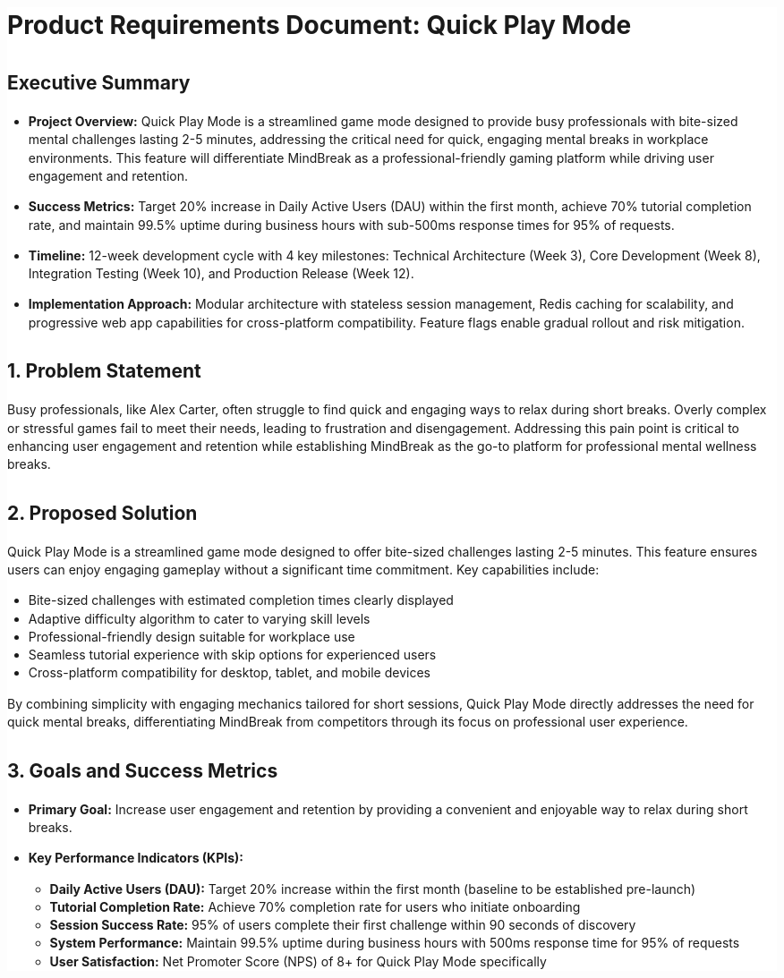 # Product Requirements Document: Quick Play Mode

## Executive Summary

- **Project Overview:** Quick Play Mode is a streamlined game mode designed to provide busy professionals with bite-sized mental challenges lasting 2-5 minutes, addressing the critical need for quick, engaging mental breaks in workplace environments. This feature will differentiate MindBreak as a professional-friendly gaming platform while driving user engagement and retention.

- **Success Metrics:** Target 20% increase in Daily Active Users (DAU) within the first month, achieve 70% tutorial completion rate, and maintain 99.5% uptime during business hours with sub-500ms response times for 95% of requests.

- **Timeline:** 12-week development cycle with 4 key milestones: Technical Architecture (Week 3), Core Development (Week 8), Integration Testing (Week 10), and Production Release (Week 12).

- **Implementation Approach:** Modular architecture with stateless session management, Redis caching for scalability, and progressive web app capabilities for cross-platform compatibility. Feature flags enable gradual rollout and risk mitigation.

## 1. Problem Statement

Busy professionals, like Alex Carter, often struggle to find quick and engaging ways to relax during short breaks. Overly complex or stressful games fail to meet their needs, leading to frustration and disengagement. Addressing this pain point is critical to enhancing user engagement and retention while establishing MindBreak as the go-to platform for professional mental wellness breaks.

## 2. Proposed Solution

Quick Play Mode is a streamlined game mode designed to offer bite-sized challenges lasting 2-5 minutes. This feature ensures users can enjoy engaging gameplay without a significant time commitment. Key capabilities include:

- Bite-sized challenges with estimated completion times clearly displayed
- Adaptive difficulty algorithm to cater to varying skill levels
- Professional-friendly design suitable for workplace use
- Seamless tutorial experience with skip options for experienced users
- Cross-platform compatibility for desktop, tablet, and mobile devices

By combining simplicity with engaging mechanics tailored for short sessions, Quick Play Mode directly addresses the need for quick mental breaks, differentiating MindBreak from competitors through its focus on professional user experience.

## 3. Goals and Success Metrics

- **Primary Goal:** Increase user engagement and retention by providing a convenient and enjoyable way to relax during short breaks.

- **Key Performance Indicators (KPIs):**

  - **Daily Active Users (DAU):** Target 20% increase within the first month (baseline to be established pre-launch)
  - **Tutorial Completion Rate:** Achieve 70% completion rate for users who initiate onboarding
  - **Session Success Rate:** 95% of users complete their first challenge within 90 seconds of discovery
  - **System Performance:** Maintain 99.5% uptime during business hours with 500ms response time for 95% of requests
  - **User Satisfaction:** Net Promoter Score (NPS) of 8+ for Quick Play Mode specifically
